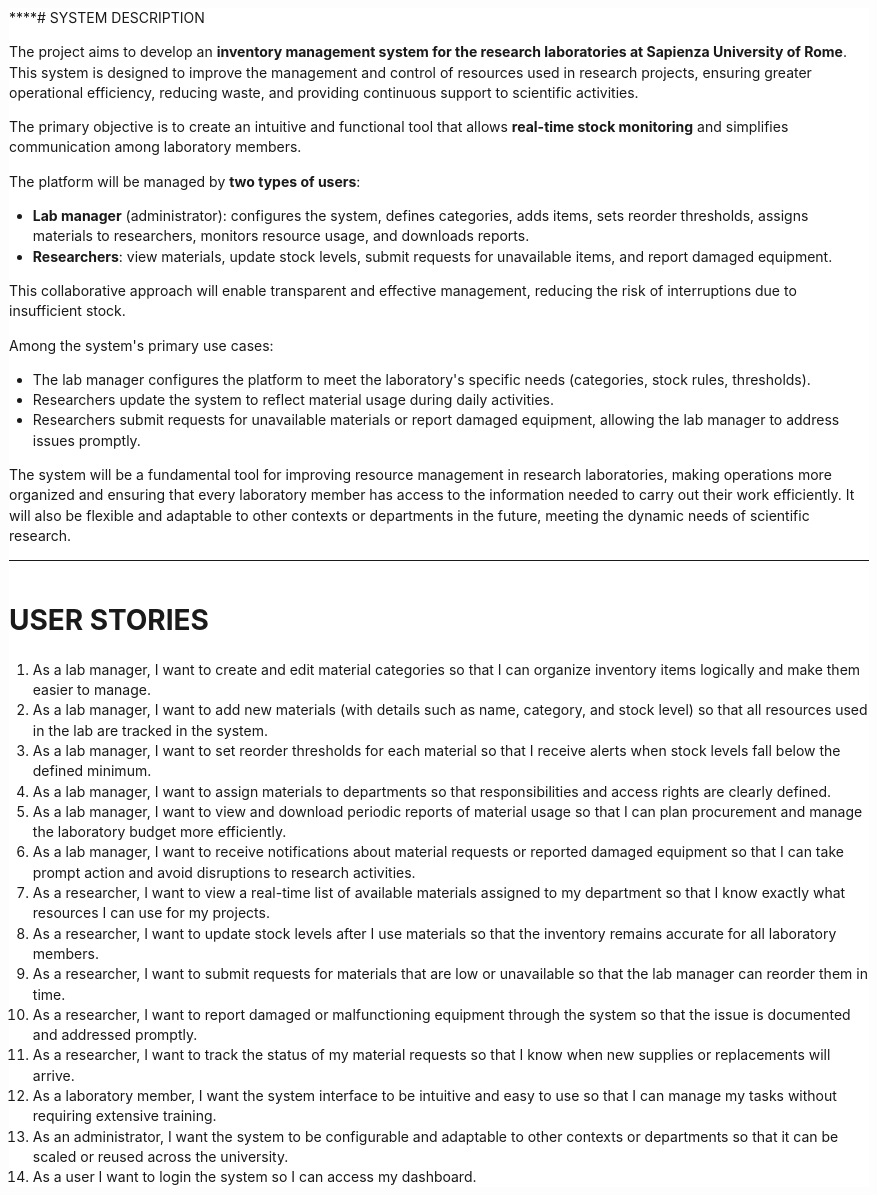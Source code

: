 ****# SYSTEM DESCRIPTION

The project aims to develop an **inventory management system for the research laboratories at Sapienza University of Rome**. This system is designed to improve the management and control of resources used in research projects, ensuring greater operational efficiency, reducing waste, and providing continuous support to scientific activities.

The primary objective is to create an intuitive and functional tool that allows **real-time stock monitoring** and simplifies communication among laboratory members.

The platform will be managed by **two types of users**:
- **Lab manager** (administrator): configures the system, defines categories, adds items, sets reorder thresholds, assigns materials to researchers, monitors resource usage, and downloads reports.
- **Researchers**: view materials, update stock levels, submit requests for unavailable items, and report damaged equipment.

This collaborative approach will enable transparent and effective management, reducing the risk of interruptions due to insufficient stock.

Among the system's primary use cases:
- The lab manager configures the platform to meet the laboratory's specific needs (categories, stock rules, thresholds).
- Researchers update the system to reflect material usage during daily activities.
- Researchers submit requests for unavailable materials or report damaged equipment, allowing the lab manager to address issues promptly.

The system will be a fundamental tool for improving resource management in research laboratories, making operations more organized and ensuring that every laboratory member has access to the information needed to carry out their work efficiently.
It will also be flexible and adaptable to other contexts or departments in the future, meeting the dynamic needs of scientific research.

---

# USER STORIES

1. As a lab manager, I want to create and edit material categories so that I can organize inventory items logically and make them easier to manage.
2. As a lab manager, I want to add new materials (with details such as name, category, and stock level) so that all resources used in the lab are tracked in the system.
3. As a lab manager, I want to set reorder thresholds for each material so that I receive alerts when stock levels fall below the defined minimum.
4. As a lab manager, I want to assign materials to departments so that responsibilities and access rights are clearly defined.
5. As a lab manager, I want to view and download periodic reports of material usage so that I can plan procurement and manage the laboratory budget more efficiently.
6. As a lab manager, I want to receive notifications about material requests or reported damaged equipment so that I can take prompt action and avoid disruptions to research activities.
7. As a researcher, I want to view a real-time list of available materials assigned to my department so that I know exactly what resources I can use for my projects.
8. As a researcher, I want to update stock levels after I use materials so that the inventory remains accurate for all laboratory members.
9. As a researcher, I want to submit requests for materials that are low or unavailable so that the lab manager can reorder them in time.
10. As a researcher, I want to report damaged or malfunctioning equipment through the system so that the issue is documented and addressed promptly.
11. As a researcher, I want to track the status of my material requests so that I know when new supplies or replacements will arrive.
12. As a laboratory member, I want the system interface to be intuitive and easy to use so that I can manage my tasks without requiring extensive training.
13. As an administrator, I want the system to be configurable and adaptable to other contexts or departments so that it can be scaled or reused across the university.
14. As a user I want to login the system so I can access my dashboard.
